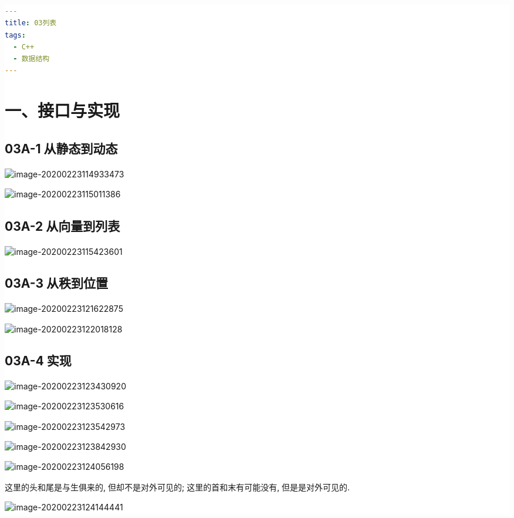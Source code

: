 ```yaml
---
title: 03列表
tags: 
  - C++
  - 数据结构
---
```


# 一、接口与实现



## 03A-1 从静态到动态

![image-20200223114933473](https://tva1.sinaimg.cn/large/0082zybply1gc66x9tvi3j311w0bgak0.jpg)

![image-20200223115011386](https://tva1.sinaimg.cn/large/0082zybply1gc66xxpaupj30ze0jgnfk.jpg)



## 03A-2 从向量到列表

![image-20200223115423601](https://tva1.sinaimg.cn/large/0082zybply1gc672axu95j30z80ka7hl.jpg)



## 03A-3 从秩到位置

![image-20200223121622875](https://tva1.sinaimg.cn/large/0082zybply1gc67p6ldvhj30zs0k27gd.jpg)

![image-20200223122018128](https://tva1.sinaimg.cn/large/0082zybply1gc67t95cq8j310i0lc4c0.jpg)



## 03A-4 实现

![image-20200223123430920](https://tva1.sinaimg.cn/large/0082zybply1gc6881jhx1j30yw0jyanx.jpg)

![image-20200223123530616](https://tva1.sinaimg.cn/large/0082zybply1gc68932a7bj30z60k2wui.jpg)

![image-20200223123542973](https://tva1.sinaimg.cn/large/0082zybply1gc689adx02j30zs0jydwi.jpg)

![image-20200223123842930](https://tva1.sinaimg.cn/large/0082zybply1gc68cewqu6j31000kgal0.jpg)

![image-20200223124056198](https://tva1.sinaimg.cn/large/0082zybply1gc68eq5ki4j30yk06wgpy.jpg)

这里的头和尾是与生俱来的, 但却不是对外可见的; 这里的首和末有可能没有, 但是是对外可见的.

![image-20200223124144441](https://tva1.sinaimg.cn/large/0082zybply1gc68fkqa75j30za0k2wqn.jpg)
